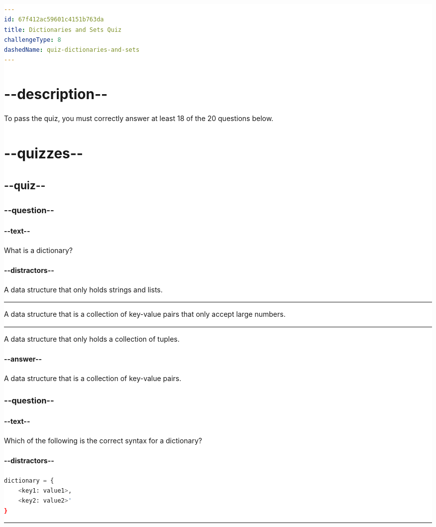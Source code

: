 ```yaml
---
id: 67f412ac59601c4151b763da
title: Dictionaries and Sets Quiz
challengeType: 8
dashedName: quiz-dictionaries-and-sets
---
```


# --description--

To pass the quiz, you must correctly answer at least 18 of the 20 questions below.

# --quizzes--

## --quiz--

### --question--

#### --text--

What is a dictionary?

#### --distractors--

A data structure that only holds strings and lists.

---

A data structure that is a collection of key-value pairs that only accept large numbers.

---

A data structure that only holds a collection of tuples.

#### --answer--

A data structure that is a collection of key-value pairs.

### --question--

#### --text--

Which of the following is the correct syntax for a dictionary?

#### --distractors--

```py
dictionary = {
    <key1: value1>,
    <key2: value2>'
}
```

---